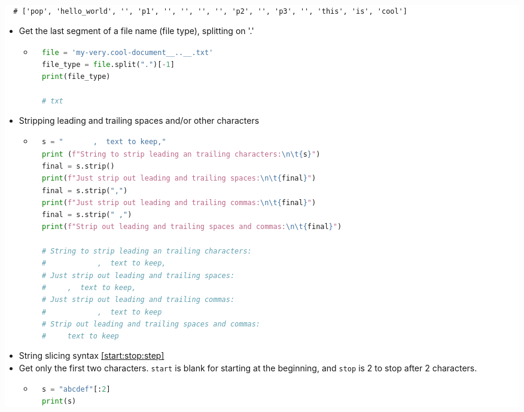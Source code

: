      # ['pop', 'hello_world', '', 'p1', '', '', '', '', 'p2', '', 'p3', '', 'this', 'is', 'cool']

- Get the last segment of a file name (file type), splitting on '.'
  - ```python
      file = 'my-very.cool-document__..__.txt'
      file_type = file.split(".")[-1]
      print(file_type)

      # txt

- Stripping leading and trailing spaces and/or other characters
  - ```python
      s = "       ,  text to keep,"
      print (f"String to strip leading an trailing characters:\n\t{s}")
      final = s.strip()
      print(f"Just strip out leading and trailing spaces:\n\t{final}")
      final = s.strip(",")
      print(f"Just strip out leading and trailing commas:\n\t{final}")
      final = s.strip(" ,")
      print(f"Strip out leading and trailing spaces and commas:\n\t{final}")

      # String to strip leading an trailing characters:
      # 	       ,  text to keep,
      # Just strip out leading and trailing spaces:
      # 	,  text to keep,
      # Just strip out leading and trailing commas:
      # 	       ,  text to keep
      # Strip out leading and trailing spaces and commas:
      # 	text to keep

- String slicing syntax [[start:stop:step]](https://docs.python.org/3/library/functions.html#slice)
- Get only the first two characters. `start` is blank for starting at the beginning, and `stop` is 2 to stop after 2 characters.
  - ```python
      s = "abcdef"[:2]
      print(s)
